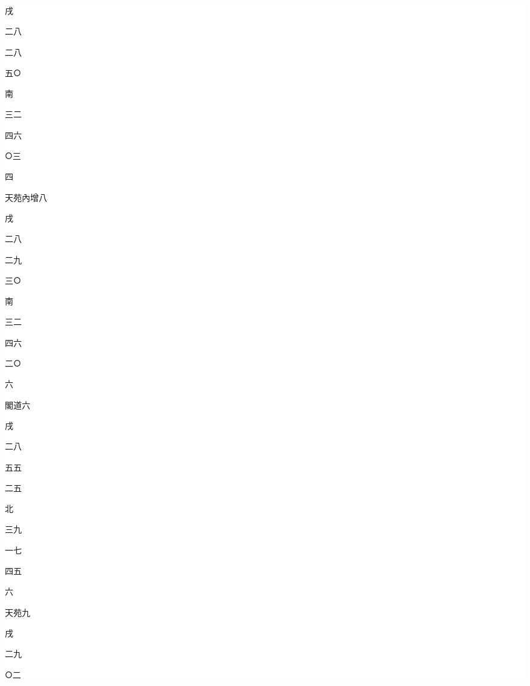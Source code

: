 戌

二八

二八

五○

南

三二

四六

○三

四

天苑內增八

戌

二八

二九

三○

南

三二

四六

二○

六

閣道六

戌

二八

五五

二五

北

三九

一七

四五

六

天苑九

戌

二九

○二

